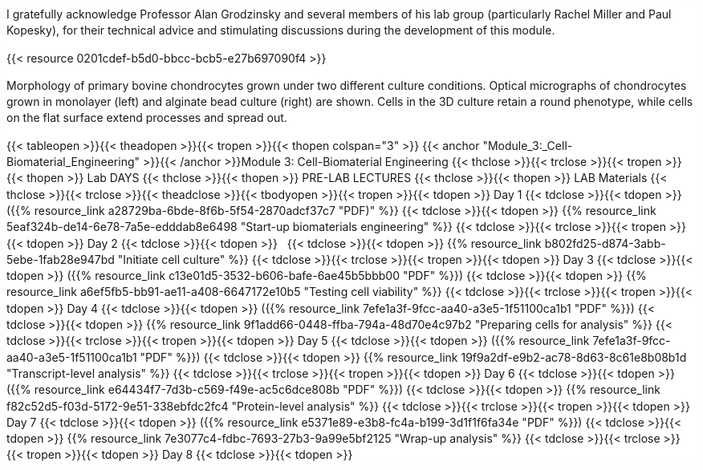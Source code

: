 I gratefully acknowledge Professor Alan Grodzinsky and several members of his lab group (particularly Rachel Miller and Paul Kopesky), for their technical advice and stimulating discussions during the development of this module.

{{< resource 0201cdef-b5d0-bbcc-bcb5-e27b697090f4 >}}

Morphology of primary bovine chondrocytes grown under two different culture conditions. Optical micrographs of chondrocytes grown in monolayer (left) and alginate bead culture (right) are shown. Cells in the 3D culture retain a round phenotype, while cells on the flat surface extend processes and spread out.

{{< tableopen >}}{{< theadopen >}}{{< tropen >}}{{< thopen colspan="3" >}}
{{< anchor "Module_3:_Cell-Biomaterial_Engineering" >}}{{< /anchor >}}Module 3: Cell-Biomaterial Engineering
{{< thclose >}}{{< trclose >}}{{< tropen >}}{{< thopen >}}
Lab DAYS
{{< thclose >}}{{< thopen >}}
PRE-LAB LECTURES
{{< thclose >}}{{< thopen >}}
LAB Materials
{{< thclose >}}{{< trclose >}}{{< theadclose >}}{{< tbodyopen >}}{{< tropen >}}{{< tdopen >}}
Day 1
{{< tdclose >}}{{< tdopen >}}
({{% resource_link a28729ba-6bde-8f6b-5f54-2870adcf37c7 "PDF)" %}}
{{< tdclose >}}{{< tdopen >}}
{{% resource_link 5eaf324b-de14-6e78-7a5e-edddab8e6498 "Start-up biomaterials engineering" %}}
{{< tdclose >}}{{< trclose >}}{{< tropen >}}{{< tdopen >}}
Day 2
{{< tdclose >}}{{< tdopen >}}
 
{{< tdclose >}}{{< tdopen >}}
{{% resource_link b802fd25-d874-3abb-5ebe-1fab28e947bd "Initiate cell culture" %}}
{{< tdclose >}}{{< trclose >}}{{< tropen >}}{{< tdopen >}}
Day 3
{{< tdclose >}}{{< tdopen >}}
({{% resource_link c13e01d5-3532-b606-bafe-6ae45b5bbb00 "PDF" %}})
{{< tdclose >}}{{< tdopen >}}
{{% resource_link a6ef5fb5-bb91-ae11-a408-6647172e10b5 "Testing cell viability" %}}
{{< tdclose >}}{{< trclose >}}{{< tropen >}}{{< tdopen >}}
Day 4
{{< tdclose >}}{{< tdopen >}}
({{% resource_link 7efe1a3f-9fcc-aa40-a3e5-1f51100ca1b1 "PDF" %}})
{{< tdclose >}}{{< tdopen >}}
{{% resource_link 9f1add66-0448-ffba-794a-48d70e4c97b2 "Preparing cells for analysis" %}}
{{< tdclose >}}{{< trclose >}}{{< tropen >}}{{< tdopen >}}
Day 5
{{< tdclose >}}{{< tdopen >}}
({{% resource_link 7efe1a3f-9fcc-aa40-a3e5-1f51100ca1b1 "PDF" %}})
{{< tdclose >}}{{< tdopen >}}
{{% resource_link 19f9a2df-e9b2-ac78-8d63-8c61e8b08b1d "Transcript-level analysis" %}}
{{< tdclose >}}{{< trclose >}}{{< tropen >}}{{< tdopen >}}
Day 6
{{< tdclose >}}{{< tdopen >}}
({{% resource_link e64434f7-7d3b-c569-f49e-ac5c6dce808b "PDF" %}})
{{< tdclose >}}{{< tdopen >}}
{{% resource_link f82c52d5-f03d-5172-9e51-338ebfdc2fc4 "Protein-level analysis" %}}
{{< tdclose >}}{{< trclose >}}{{< tropen >}}{{< tdopen >}}
Day 7
{{< tdclose >}}{{< tdopen >}}
({{% resource_link e5371e89-e3b8-fc4a-b199-3d1f1f6fa34e "PDF" %}})
{{< tdclose >}}{{< tdopen >}}
{{% resource_link 7e3077c4-fdbc-7693-27b3-9a99e5bf2125 "Wrap-up analysis" %}}
{{< tdclose >}}{{< trclose >}}{{< tropen >}}{{< tdopen >}}
Day 8
{{< tdclose >}}{{< tdopen >}}
 